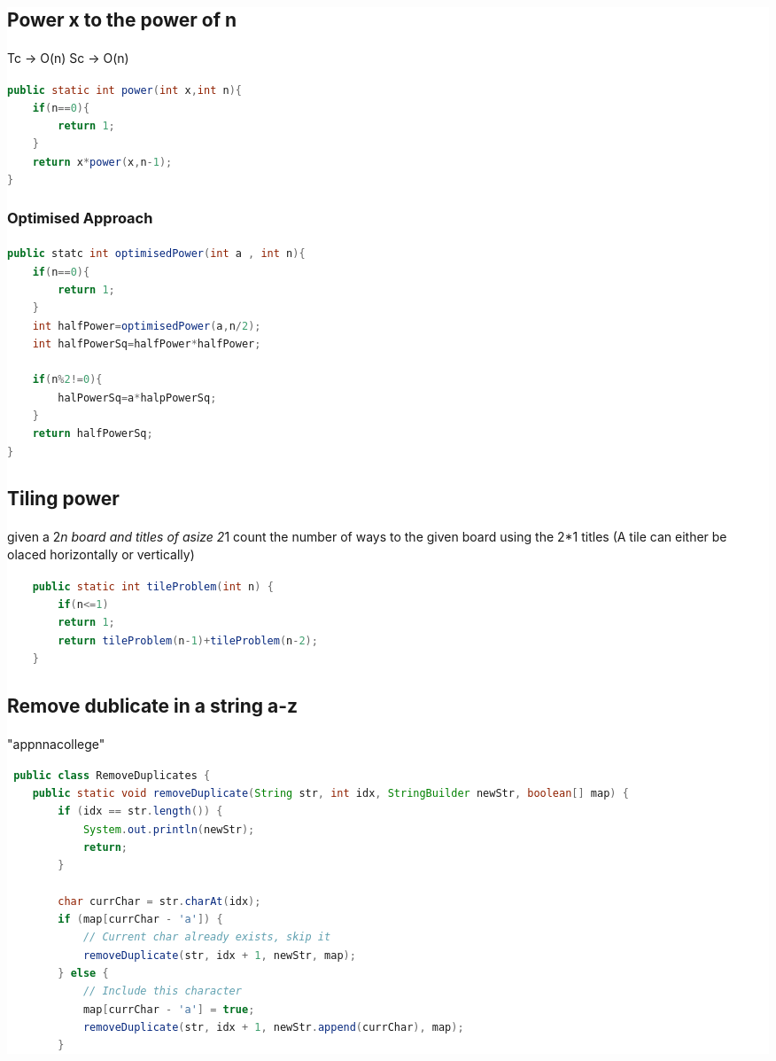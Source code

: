 ## Power x to the power of n

Tc -> O(n)
Sc -> O(n)

```java
public static int power(int x,int n){
    if(n==0){
        return 1;
    }
    return x*power(x,n-1);
}
```

### Optimised Approach

```java
public statc int optimisedPower(int a , int n){
    if(n==0){
        return 1;
    }
    int halfPower=optimisedPower(a,n/2);
    int halfPowerSq=halfPower*halfPower;

    if(n%2!=0){
        halPowerSq=a*halpPowerSq;
    }
    return halfPowerSq;
}
```

## Tiling power

given a 2*n board and titles of asize 2*1 count the number of ways to the given board using the 2\*1 titles (A tile can either be olaced horizontally or vertically)

```java
    public static int tileProblem(int n) {
        if(n<=1)
        return 1;
        return tileProblem(n-1)+tileProblem(n-2);
    }
```

## Remove dublicate in a string a-z

"appnnacollege"

```java
 public class RemoveDuplicates {
    public static void removeDuplicate(String str, int idx, StringBuilder newStr, boolean[] map) {
        if (idx == str.length()) {
            System.out.println(newStr);
            return;
        }

        char currChar = str.charAt(idx);
        if (map[currChar - 'a']) {
            // Current char already exists, skip it
            removeDuplicate(str, idx + 1, newStr, map);
        } else {
            // Include this character
            map[currChar - 'a'] = true;
            removeDuplicate(str, idx + 1, newStr.append(currChar), map);
        }
```